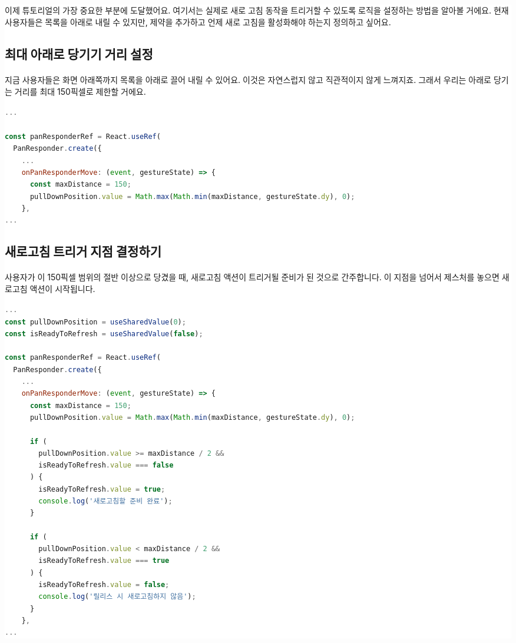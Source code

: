 

이제 튜토리얼의 가장 중요한 부분에 도달했어요. 여기서는 실제로 새로 고침 동작을 트리거할 수 있도록 로직을 설정하는 방법을 알아볼 거에요. 현재 사용자들은 목록을 아래로 내릴 수 있지만, 제약을 추가하고 언제 새로 고침을 활성화해야 하는지 정의하고 싶어요.

## 최대 아래로 당기기 거리 설정

지금 사용자들은 화면 아래쪽까지 목록을 아래로 끌어 내릴 수 있어요. 이것은 자연스럽지 않고 직관적이지 않게 느껴지죠. 그래서 우리는 아래로 당기는 거리를 최대 150픽셀로 제한할 거에요.

```js
...

const panResponderRef = React.useRef(
  PanResponder.create({
    ...
    onPanResponderMove: (event, gestureState) => {
      const maxDistance = 150;
      pullDownPosition.value = Math.max(Math.min(maxDistance, gestureState.dy), 0);
    },
...
```



## 새로고침 트리거 지점 결정하기

사용자가 이 150픽셀 범위의 절반 이상으로 당겼을 때, 새로고침 액션이 트리거될 준비가 된 것으로 간주합니다. 이 지점을 넘어서 제스처를 놓으면 새로고침 액션이 시작됩니다.

```js
...
const pullDownPosition = useSharedValue(0);
const isReadyToRefresh = useSharedValue(false);

const panResponderRef = React.useRef(
  PanResponder.create({
    ...
    onPanResponderMove: (event, gestureState) => {
      const maxDistance = 150;
      pullDownPosition.value = Math.max(Math.min(maxDistance, gestureState.dy), 0);

      if (
        pullDownPosition.value >= maxDistance / 2 &&
        isReadyToRefresh.value === false
      ) {
        isReadyToRefresh.value = true;
        console.log('새로고침할 준비 완료');
      }

      if (
        pullDownPosition.value < maxDistance / 2 &&
        isReadyToRefresh.value === true
      ) {
        isReadyToRefresh.value = false;
        console.log('릴리스 시 새로고침하지 않음');
      }
    },
...
```
